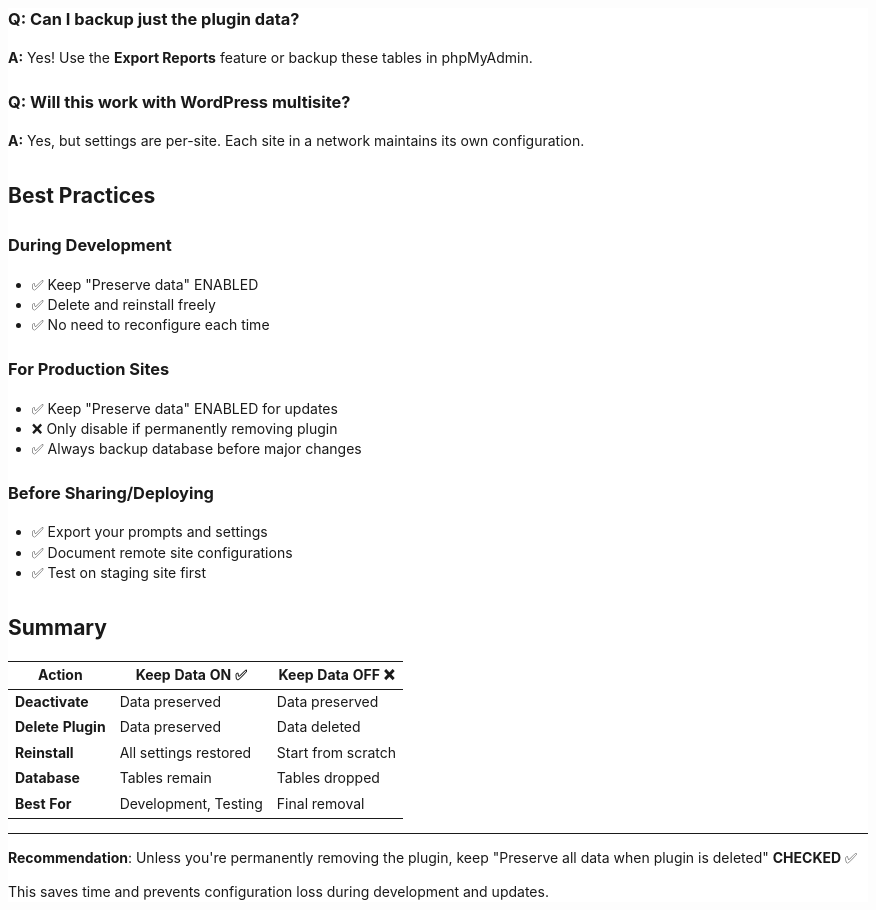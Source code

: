 ### Q: Can I backup just the plugin data?
**A:** Yes! Use the **Export Reports** feature or backup these tables in phpMyAdmin.

### Q: Will this work with WordPress multisite?
**A:** Yes, but settings are per-site. Each site in a network maintains its own configuration.

## Best Practices

### During Development
- ✅ Keep "Preserve data" ENABLED
- ✅ Delete and reinstall freely
- ✅ No need to reconfigure each time

### For Production Sites
- ✅ Keep "Preserve data" ENABLED for updates
- ❌ Only disable if permanently removing plugin
- ✅ Always backup database before major changes

### Before Sharing/Deploying
- ✅ Export your prompts and settings
- ✅ Document remote site configurations
- ✅ Test on staging site first

## Summary

| Action | Keep Data ON ✅ | Keep Data OFF ❌ |
|--------|----------------|------------------|
| **Deactivate** | Data preserved | Data preserved |
| **Delete Plugin** | Data preserved | Data deleted |
| **Reinstall** | All settings restored | Start from scratch |
| **Database** | Tables remain | Tables dropped |
| **Best For** | Development, Testing | Final removal |

---

**Recommendation**: Unless you're permanently removing the plugin, keep "Preserve all data when plugin is deleted" **CHECKED** ✅

This saves time and prevents configuration loss during development and updates.

